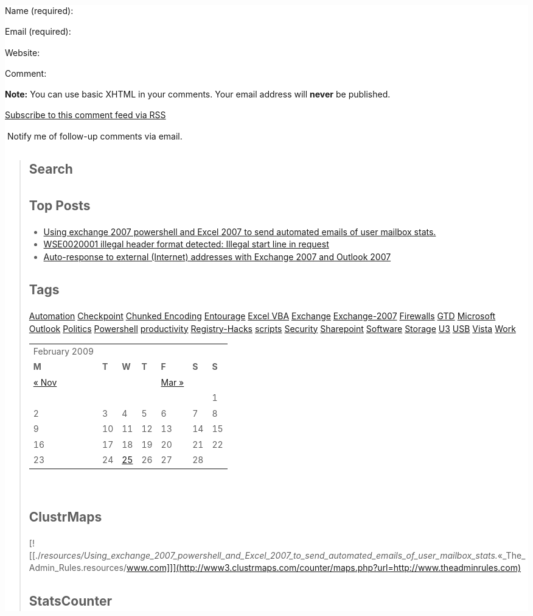 Name (required):

Email (required):

Website:

Comment:

**Note:** You can use basic XHTML in your comments. Your email address will **never** be published.

[Subscribe to this comment feed via RSS](http://theadminrules.com/2009/02/25/using-exchange-2007-powershell-and-excel-2007-to-send-automated-emails-of-user-mailbox-stats/feed)

 Notify me of follow-up comments via email.

> ## Search
> 
> ## Top Posts
> 
> * [Using exchange 2007 powershell and Excel 2007 to send automated emails of user mailbox stats.](http://theadminrules.com/2009/02/25/using-exchange-2007-powershell-and-excel-2007-to-send-automated-emails-of-user-mailbox-stats)
> * [WSE0020001 illegal header format detected: Illegal start line in request](http://theadminrules.com/2008/10/31/wse0020001-illegal-header-format-detected-illegal-start-line-in-request)
> * [Auto-response to external (Internet) addresses with Exchange 2007 and Outlook 2007](http://theadminrules.com/2008/11/03/auto-response-to-external-internet-addresses-with-exchange-2007-and-outlook-2007)
> 
> ## Tags
> 
> [Automation](http://theadminrules.com/tag/automation) [Checkpoint](http://theadminrules.com/tag/checkpoint) [Chunked Encoding](http://theadminrules.com/tag/chunked-encoding) [Entourage](http://theadminrules.com/tag/entourage) [Excel VBA](http://theadminrules.com/tag/excel-vba) [Exchange](http://theadminrules.com/tag/exchange) [Exchange-2007](http://theadminrules.com/tag/exchange-2007) [Firewalls](http://theadminrules.com/tag/firewalls) [GTD](http://theadminrules.com/tag/gtd) [Microsoft](http://theadminrules.com/tag/microsoft) [Outlook](http://theadminrules.com/tag/outlook) [Politics](http://theadminrules.com/tag/politics) [Powershell](http://theadminrules.com/tag/powershell) [productivity](http://theadminrules.com/tag/productivity) [Registry-Hacks](http://theadminrules.com/tag/registry-hacks) [scripts](http://theadminrules.com/tag/scripts) [Security](http://theadminrules.com/tag/security) [Sharepoint](http://theadminrules.com/tag/sharepoint) [Software](http://theadminrules.com/tag/software) [Storage](http://theadminrules.com/tag/storage) [U3](http://theadminrules.com/tag/u3) [USB](http://theadminrules.com/tag/usb) [Vista](http://theadminrules.com/tag/vista) [Work](http://theadminrules.com/tag/work)
> 
> |     |     |     |     |     |     |     |
> | --- | --- | --- | --- | --- | --- | --- |
> | February 2009 |     |     |     |     |     |     |
> | **M** | **T** | **W** | **T** | **F** | **S** | **S** |
> | [« Nov](http://theadminrules.com/2008/11) |     |     |     | [Mar »](http://theadminrules.com/2009/03) |     |     |
> |     |     |     |     |     |     | 1   |
> | 2   | 3   | 4   | 5   | 6   | 7   | 8   |
> | 9   | 10  | 11  | 12  | 13  | 14  | 15  |
> | 16  | 17  | 18  | 19  | 20  | 21  | 22  |
> | 23  | 24  | [25](http://theadminrules.com/2009/02/25) | 26  | 27  | 28  |     |
> 
>                
> 
> ## ClustrMaps
> 
> [![[./_resources/Using_exchange_2007_powershell_and_Excel_2007_to_send_automated_emails_of_user_mailbox_stats._«_The_Admin_Rules.resources/www.com]]](http://www3.clustrmaps.com/counter/maps.php?url=http://www.theadminrules.com)
> 
> ## StatsCounter
> 